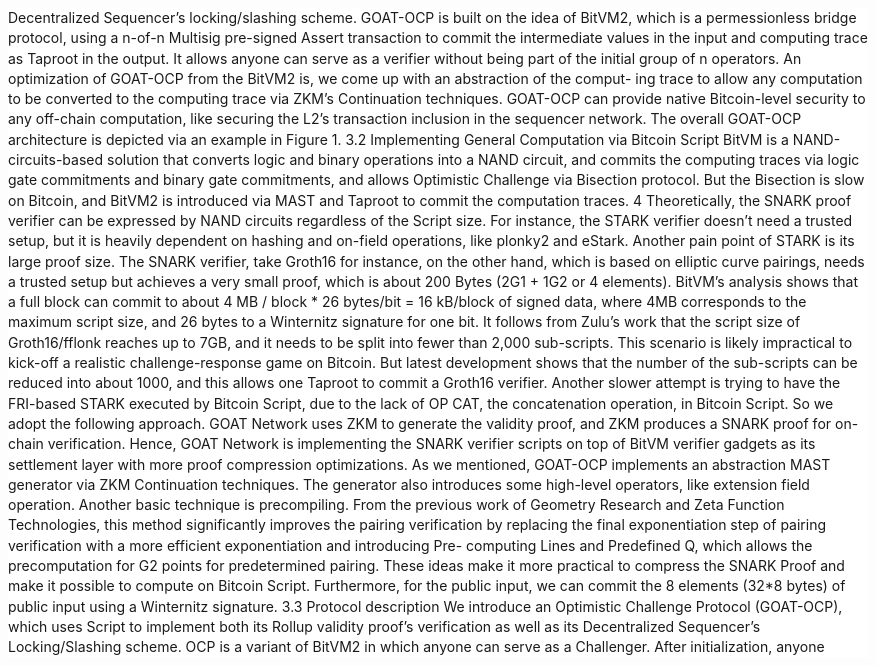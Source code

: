 Decentralized Sequencer’s locking/slashing scheme.
GOAT-OCP is built on the idea of BitVM2, which is a permessionless bridge protocol, using a n-of-n
Multisig pre-signed Assert transaction to commit the intermediate values in the input and computing
trace as Taproot in the output. It allows anyone can serve as a verifier without being part of the initial
group of n operators.
An optimization of GOAT-OCP from the BitVM2 is, we come up with an abstraction of the comput-
ing trace to allow any computation to be converted to the computing trace via ZKM’s Continuation
techniques.
GOAT-OCP can provide native Bitcoin-level security to any off-chain computation, like securing the
L2’s transaction inclusion in the sequencer network. The overall GOAT-OCP architecture is depicted
via an example in Figure 1.
3.2 Implementing General Computation via Bitcoin Script
BitVM is a NAND-circuits-based solution that converts logic and binary operations into a NAND circuit,
and commits the computing traces via logic gate commitments and binary gate commitments, and
allows Optimistic Challenge via Bisection protocol. But the Bisection is slow on Bitcoin, and BitVM2
is introduced via MAST and Taproot to commit the computation traces.
4
Theoretically, the SNARK proof verifier can be expressed by NAND circuits regardless of the Script size.
For instance, the STARK verifier doesn’t need a trusted setup, but it is heavily dependent on hashing
and on-field operations, like plonky2 and eStark. Another pain point of STARK is its large proof size.
The SNARK verifier, take Groth16 for instance, on the other hand, which is based on elliptic curve
pairings, needs a trusted setup but achieves a very small proof, which is about 200 Bytes (2G1 + 1G2
or 4 elements).
BitVM’s analysis shows that a full block can commit to about 4 MB / block * 26 bytes/bit = 16
kB/block of signed data, where 4MB corresponds to the maximum script size, and 26 bytes to a
Winternitz signature for one bit.
It follows from Zulu’s work that the script size of Groth16/fflonk reaches up to 7GB, and it needs
to be split into fewer than 2,000 sub-scripts. This scenario is likely impractical to kick-off a realistic
challenge-response game on Bitcoin. But latest development shows that the number of the sub-scripts
can be reduced into about 1000, and this allows one Taproot to commit a Groth16 verifier.
Another slower attempt is trying to have the FRI-based STARK executed by Bitcoin Script, due to the
lack of OP CAT, the concatenation operation, in Bitcoin Script.
So we adopt the following approach. GOAT Network uses ZKM to generate the validity proof, and ZKM
produces a SNARK proof for on-chain verification. Hence, GOAT Network is implementing the SNARK
verifier scripts on top of BitVM verifier gadgets as its settlement layer with more proof compression
optimizations.
As we mentioned, GOAT-OCP implements an abstraction MAST generator via ZKM Continuation
techniques. The generator also introduces some high-level operators, like extension field operation.
Another basic technique is precompiling. From the previous work of Geometry Research and Zeta
Function Technologies, this method significantly improves the pairing verification by replacing the final
exponentiation step of pairing verification with a more efficient exponentiation and introducing Pre-
computing Lines and Predefined Q, which allows the precomputation for G2 points for predetermined
pairing. These ideas make it more practical to compress the SNARK Proof and make it possible to
compute on Bitcoin Script.
Furthermore, for the public input, we can commit the 8 elements (32*8 bytes) of public input using a
Winternitz signature.
3.3 Protocol description
We introduce an Optimistic Challenge Protocol (GOAT-OCP), which uses Script to implement both its
Rollup validity proof’s verification as well as its Decentralized Sequencer’s Locking/Slashing scheme.
OCP is a variant of BitVM2 in which anyone can serve as a Challenger. After initialization, anyone